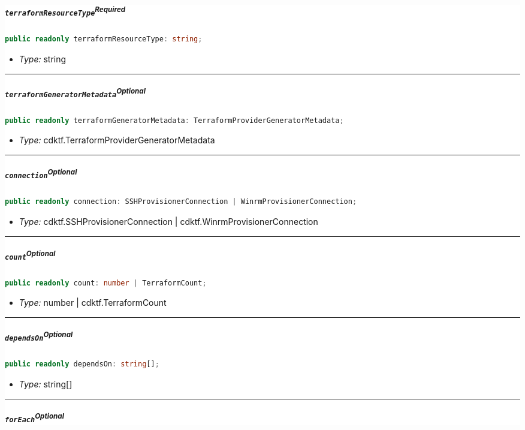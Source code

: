 ##### `terraformResourceType`<sup>Required</sup> <a name="terraformResourceType" id="@cdktf/provider-helm.release.Release.property.terraformResourceType"></a>

```typescript
public readonly terraformResourceType: string;
```

- *Type:* string

---

##### `terraformGeneratorMetadata`<sup>Optional</sup> <a name="terraformGeneratorMetadata" id="@cdktf/provider-helm.release.Release.property.terraformGeneratorMetadata"></a>

```typescript
public readonly terraformGeneratorMetadata: TerraformProviderGeneratorMetadata;
```

- *Type:* cdktf.TerraformProviderGeneratorMetadata

---

##### `connection`<sup>Optional</sup> <a name="connection" id="@cdktf/provider-helm.release.Release.property.connection"></a>

```typescript
public readonly connection: SSHProvisionerConnection | WinrmProvisionerConnection;
```

- *Type:* cdktf.SSHProvisionerConnection | cdktf.WinrmProvisionerConnection

---

##### `count`<sup>Optional</sup> <a name="count" id="@cdktf/provider-helm.release.Release.property.count"></a>

```typescript
public readonly count: number | TerraformCount;
```

- *Type:* number | cdktf.TerraformCount

---

##### `dependsOn`<sup>Optional</sup> <a name="dependsOn" id="@cdktf/provider-helm.release.Release.property.dependsOn"></a>

```typescript
public readonly dependsOn: string[];
```

- *Type:* string[]

---

##### `forEach`<sup>Optional</sup> <a name="forEach" id="@cdktf/provider-helm.release.Release.property.forEach"></a>

